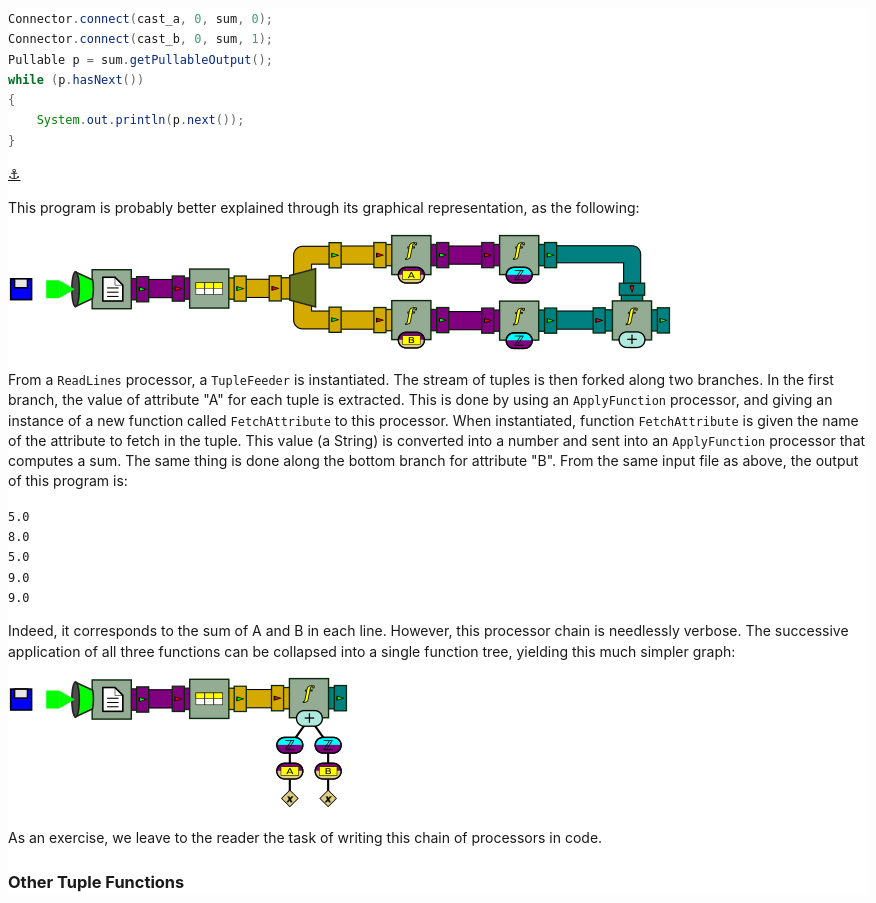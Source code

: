 ``` java
Connector.connect(cast_a, 0, sum, 0);
Connector.connect(cast_b, 0, sum, 1);
Pullable p = sum.getPullableOutput();
while (p.hasNext())
{
    System.out.println(p.next());
}
```
[⚓](https://github.com/liflab/beepbeep-3-examples/blob/master/Source/src/tuples/SumAttributes.java#L57)


This program is probably better explained through its graphical representation, as the following:

![Adding two attributes in each tuple.](SumAttributes.png)

From a `ReadLines` processor, a `TupleFeeder` is instantiated. The stream of tuples is then forked along two branches. In the first branch, the value of attribute "A" for each tuple is extracted. This is done by using an `ApplyFunction` processor, and giving an instance of a new function called `FetchAttribute` to this processor. When instantiated, function `FetchAttribute` is given the name of the attribute to fetch in the tuple. This value (a String) is converted into a number and sent into an `ApplyFunction` processor that computes a sum. The same thing is done along the bottom branch for attribute "B". From the same input file as above, the output of this program is:

```
5.0
8.0
5.0
9.0
9.0
```

Indeed, it corresponds to the sum of A and B in each line. However, this processor chain is needlessly verbose. The successive application of all three functions can be collapsed into a single function tree, yielding this much simpler graph:

![Adding two attributes in each tuple (alternate version).](SumAttributesTree.png)

As an exercise, we leave to the reader the task of writing this chain of processors in code.

### Other Tuple Functions
